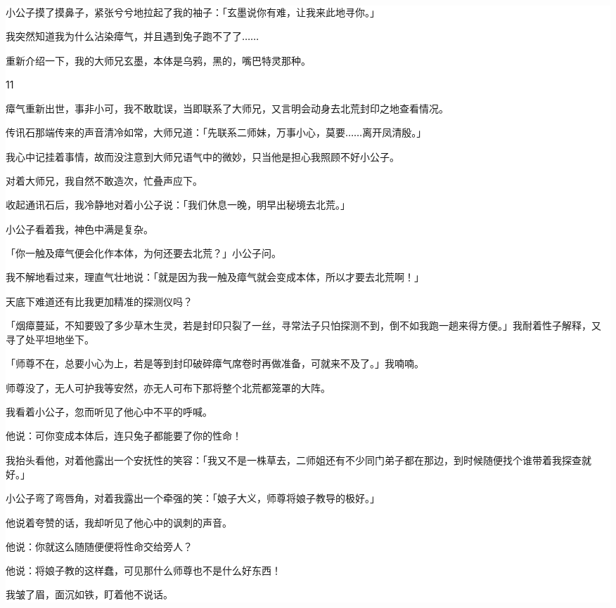 
小公子摸了摸鼻子，紧张兮兮地拉起了我的袖子：「玄墨说你有难，让我来此地寻你。」


我突然知道我为什么沾染瘴气，并且遇到兔子跑不了了……


重新介绍一下，我的大师兄玄墨，本体是乌鸦，黑的，嘴巴特灵那种。


11


瘴气重新出世，事非小可，我不敢耽误，当即联系了大师兄，又言明会动身去北荒封印之地查看情况。


传讯石那端传来的声音清冷如常，大师兄道：「先联系二师妹，万事小心，莫要……离开凤清殷。」


我心中记挂着事情，故而没注意到大师兄语气中的微妙，只当他是担心我照顾不好小公子。


对着大师兄，我自然不敢造次，忙叠声应下。


收起通讯石后，我冷静地对着小公子说：「我们休息一晚，明早出秘境去北荒。」


小公子看着我，神色中满是复杂。


「你一触及瘴气便会化作本体，为何还要去北荒？」小公子问。


我不解地看过来，理直气壮地说：「就是因为我一触及瘴气就会变成本体，所以才要去北荒啊！」


天底下难道还有比我更加精准的探测仪吗？


「烟瘴蔓延，不知要毁了多少草木生灵，若是封印只裂了一丝，寻常法子只怕探测不到，倒不如我跑一趟来得方便。」我耐着性子解释，又寻了处平坦地坐下。


「师尊不在，总要小心为上，若是等到封印破碎瘴气席卷时再做准备，可就来不及了。」我喃喃。


师尊没了，无人可护我等安然，亦无人可布下那将整个北荒都笼罩的大阵。


我看着小公子，忽而听见了他心中不平的呼喊。


他说：可你变成本体后，连只兔子都能要了你的性命！


我抬头看他，对着他露出一个安抚性的笑容：「我又不是一株草去，二师姐还有不少同门弟子都在那边，到时候随便找个谁带着我探查就好。」


小公子弯了弯唇角，对着我露出一个牵强的笑：「娘子大义，师尊将娘子教导的极好。」


他说着夸赞的话，我却听见了他心中的讽刺的声音。


他说：你就这么随随便便将性命交给旁人？


他说：将娘子教的这样蠢，可见那什么师尊也不是什么好东西！


我皱了眉，面沉如铁，盯着他不说话。

